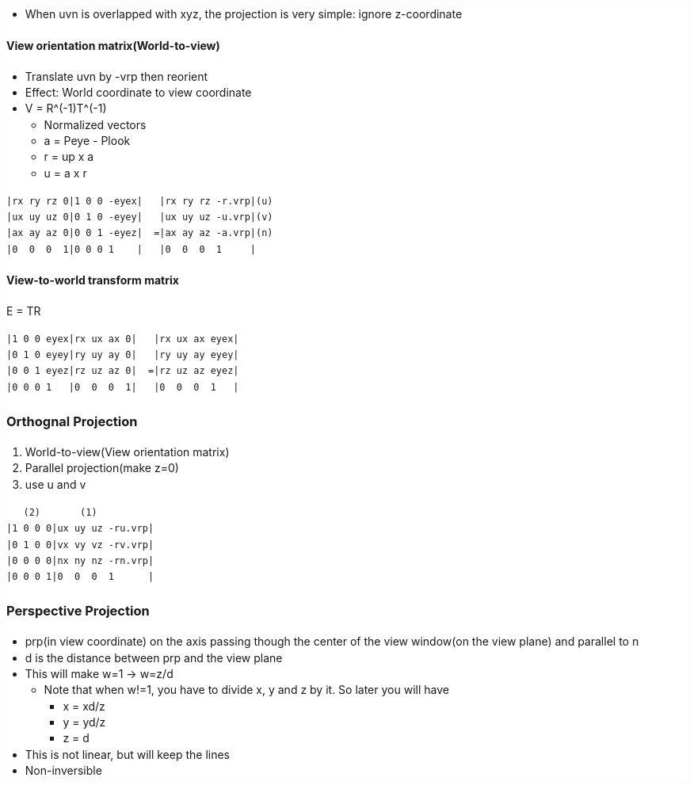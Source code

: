 * When uvn is overlapped with xyz, the projection is very simple: ignore z-coordinate

#### View orientation matrix(World-to-view)

* Translate uvn by -vrp then reorient
* Effect: World coordinate to view coordinate
* V = R^(-1)T^(-1)
  * Normalized vectors
  * a = Peye - Plook
  * r = up x a
  * u = a x r

```
|rx ry rz 0|1 0 0 -eyex|   |rx ry rz -r.vrp|(u)
|ux uy uz 0|0 1 0 -eyey|   |ux uy uz -u.vrp|(v)
|ax ay az 0|0 0 1 -eyez|  =|ax ay az -a.vrp|(n)
|0  0  0  1|0 0 0 1    |   |0  0  0  1     |
```

#### View-to-world transform matrix

E = TR

```
|1 0 0 eyex|rx ux ax 0|   |rx ux ax eyex|
|0 1 0 eyey|ry uy ay 0|   |ry uy ay eyey|
|0 0 1 eyez|rz uz az 0|  =|rz uz az eyez|
|0 0 0 1   |0  0  0  1|   |0  0  0  1   |
```

### Orthognal Projection

1. World-to-view(View orientation matrix)
2. Parallel projection(make z=0)
3. use u and v

```
   (2)       (1)
|1 0 0 0|ux uy uz -ru.vrp|
|0 1 0 0|vx vy vz -rv.vrp|
|0 0 0 0|nx ny nz -rn.vrp|
|0 0 0 1|0  0  0  1      |
```

### Perspective Projection

* prp(in view coordinate) on the axis passing though the center of the view window(on the view plane) and parallel to n
* d is the distance between prp and the view plane
* This will make w=1 -> w=z/d
  * Note that when w!=1, you have to divide x, y and z by it. So later you will have
    * x = xd/z
    * y = yd/z
    * z = d
* This is not linear, but will keep the lines
* Non-inversible

